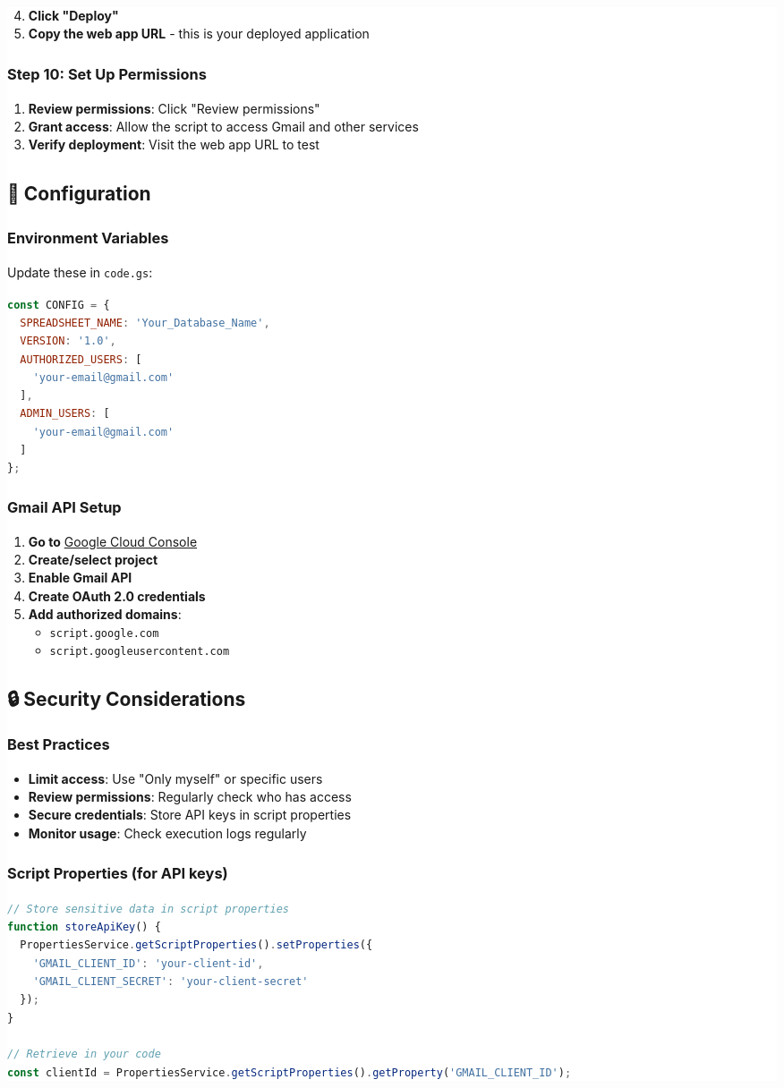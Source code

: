 4. **Click "Deploy"**
5. **Copy the web app URL** - this is your deployed application

### Step 10: Set Up Permissions
1. **Review permissions**: Click "Review permissions"
2. **Grant access**: Allow the script to access Gmail and other services
3. **Verify deployment**: Visit the web app URL to test

## 🔧 Configuration

### Environment Variables
Update these in `code.gs`:

```javascript
const CONFIG = {
  SPREADSHEET_NAME: 'Your_Database_Name',
  VERSION: '1.0',
  AUTHORIZED_USERS: [
    'your-email@gmail.com'
  ],
  ADMIN_USERS: [
    'your-email@gmail.com'
  ]
};
```

### Gmail API Setup
1. **Go to** [Google Cloud Console](https://console.cloud.google.com)
2. **Create/select project**
3. **Enable Gmail API**
4. **Create OAuth 2.0 credentials**
5. **Add authorized domains**:
   - `script.google.com`
   - `script.googleusercontent.com`

## 🔒 Security Considerations

### Best Practices
- **Limit access**: Use "Only myself" or specific users
- **Review permissions**: Regularly check who has access
- **Secure credentials**: Store API keys in script properties
- **Monitor usage**: Check execution logs regularly

### Script Properties (for API keys)
```javascript
// Store sensitive data in script properties
function storeApiKey() {
  PropertiesService.getScriptProperties().setProperties({
    'GMAIL_CLIENT_ID': 'your-client-id',
    'GMAIL_CLIENT_SECRET': 'your-client-secret'
  });
}

// Retrieve in your code
const clientId = PropertiesService.getScriptProperties().getProperty('GMAIL_CLIENT_ID');
```

